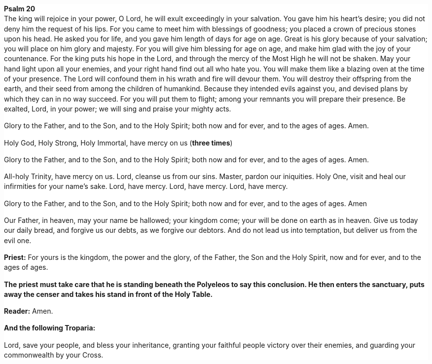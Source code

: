 
**Psalm 20**\
The king will rejoice in your power, O Lord, he will exult exceedingly
in your salvation. You gave him his heart’s desire; you did not deny him
the request of his lips. For you came to meet him with blessings of
goodness; you placed a crown of precious stones upon his head. He asked
you for life, and you gave him length of days for age on age. Great is
his glory because of your salvation; you will place on him glory and
majesty. For you will give him blessing for age on age, and make him
glad with the joy of your countenance. For the king puts his hope in the
Lord, and through the mercy of the Most High he will not be shaken. May
your hand light upon all your enemies, and your right hand find out all
who hate you. You will make them like a blazing oven at the time of your
presence. The Lord will confound them in his wrath and fire will devour
them. You will destroy their offspring from the earth, and their seed
from among the children of humankind. Because they intended evils
against you, and devised plans by which they can in no way succeed. For
you will put them to flight; among your remnants you will prepare their
presence. Be exalted, Lord, in your power; we will sing and praise your
mighty acts.

Glory to the Father, and to the Son, and to the Holy Spirit; both now
and for ever, and to the ages of ages. Amen.

Holy God, Holy Strong, Holy Immortal, have mercy on us (**three times**)

Glory to the Father, and to the Son, and to the Holy Spirit; both now
and for ever, and to the ages of ages. Amen.

All-holy Trinity, have mercy on us. Lord, cleanse us from our sins.
Master, pardon our iniquities. Holy One, visit and heal our infirmities
for your name’s sake. Lord, have mercy. Lord, have mercy. Lord, have
mercy.

Glory to the Father, and to the Son, and to the Holy Spirit; both now
and for ever, and to the ages of ages. Amen

Our Father, in heaven, may your name be hallowed; your kingdom come;
your will be done on earth as in heaven. Give us today our daily bread,
and forgive us our debts, as we forgive our debtors. And do not lead us
into temptation, but deliver us from the evil one.

**Priest:** For yours is the kingdom, the power and the glory, of the
Father, the Son and the Holy Spirit, now and for ever, and to the ages
of ages.

**The priest must take care that he is standing beneath the Polyeleos to
say this conclusion. He then enters the sanctuary, puts away the censer
and takes his stand in front of the Holy Table.**

**Reader:** Amen.

**And the following Troparia:**

Lord, save your people, and bless your inheritance, granting your
faithful people victory over their enemies, and guarding your
commonwealth by your Cross.
